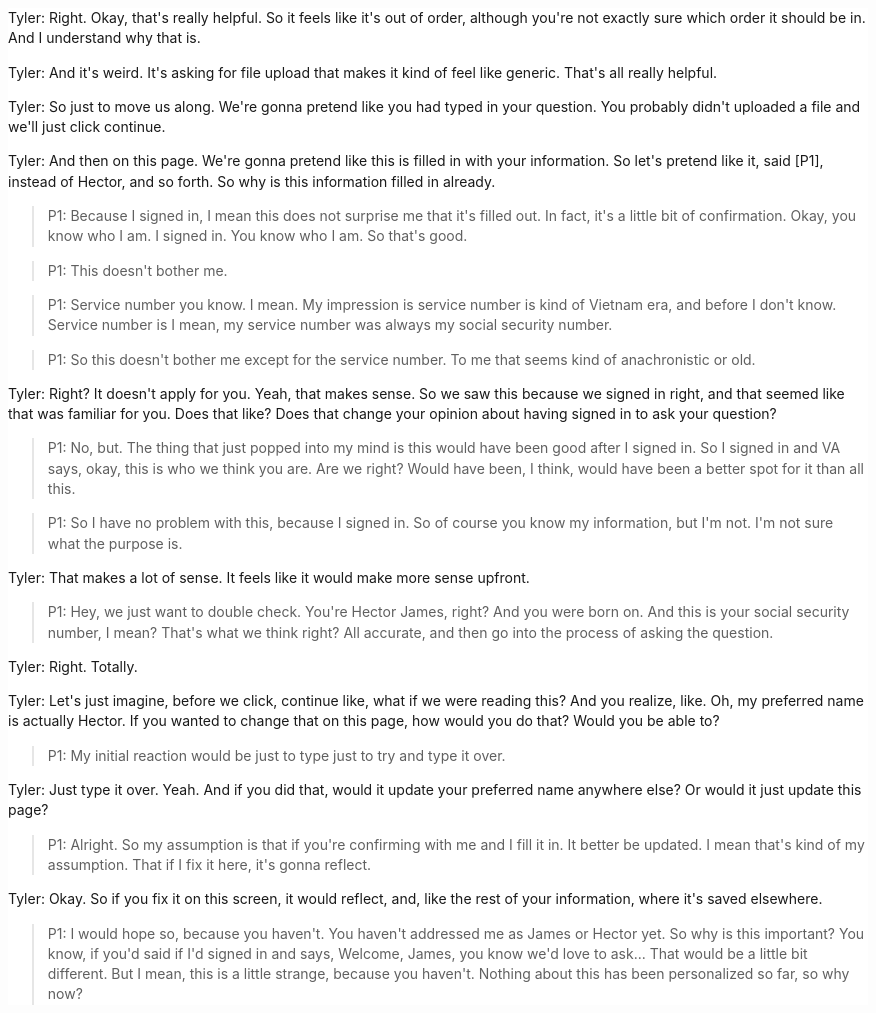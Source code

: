 Tyler: Right. Okay, that's really helpful. So it feels like it's out of order, although you're not exactly sure which order it should be in. And I understand why that is.

Tyler: And it's weird. It's asking for file upload that makes it kind of feel like generic. That's all really helpful.

Tyler: So just to move us along. We're gonna pretend like you had typed in your question. You probably didn't uploaded a file and we'll just click continue.

Tyler: And then on this page. We're gonna pretend like this is filled in with your information. So let's pretend like it, said [P1], instead of Hector, and so forth. So why is this information filled in already.

> P1: Because I signed in, I mean this does not surprise me that it's filled out. In fact, it's a little bit of confirmation. Okay, you know who I am. I signed in. You know who I am. So that's good.

> P1: This doesn't bother me.

> P1: Service number you know. I mean. My impression is service number is kind of Vietnam era, and before I don't know. Service number is I mean, my service number was always my social security number. 

> P1: So this doesn't bother me except for the service number. To me that seems kind of anachronistic or old.

Tyler: Right? It doesn't apply for you. Yeah, that makes sense. So we saw this because we signed in right, and that seemed like that was familiar for you. Does that like? Does that change your opinion about having signed in to ask your question?

> P1: No, but. The thing that just popped into my mind is this would have been good after I signed in. So I signed in and VA says, okay, this is who we think you are. Are we right? Would have been, I think, would have been a better spot for it than all this.

> P1: So I have no problem with this, because I signed in. So of course you know my information, but I'm not. I'm not sure what the purpose is.

Tyler: That makes a lot of sense. It feels like it would make more sense upfront.

> P1: Hey, we just want to double check. You're Hector James, right? And you were born on. And this is your social security number, I mean? That's what we think right? All accurate, and then go into the process of asking the question.

Tyler: Right. Totally.

Tyler: Let's just imagine, before we click, continue like, what if we were reading this? And you realize, like. Oh, my preferred name is actually Hector. If you wanted to change that on this page, how would you do that? Would you be able to?

> P1: My initial reaction would be just to type just to try and type it over.

Tyler: Just type it over. Yeah. And if you did that, would it update your preferred name anywhere else? Or would it just update this page?

> P1: Alright. So my assumption is that if you're confirming with me and I fill it in. It better be updated. I mean that's kind of my assumption. That if I fix it here, it's gonna reflect.

Tyler: Okay. So if you fix it on this screen, it would reflect, and, like the rest of your information, where it's saved elsewhere.

> P1: I would hope so, because you haven't. You haven't addressed me as James or Hector yet. So why is this important? You know, if you'd said if I'd signed in and says, Welcome, James, you know we'd love to ask... That would be a little bit different. But I mean, this is a little strange, because you haven't. Nothing about this has been personalized so far, so why now?
